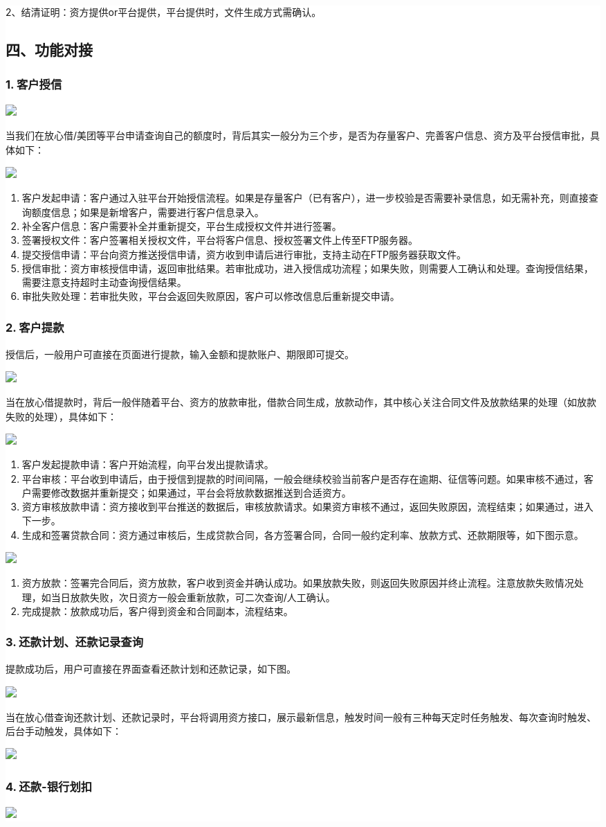2、结清证明：资方提供or平台提供，平台提供时，文件生成方式需确认。

## 四、功能对接

### 1\. 客户授信

![](https://image.woshipm.com/wp-files/2024/10/B3vSh3QQWDSWlIsMsDvF.png)

当我们在放心借/美团等平台申请查询自己的额度时，背后其实一般分为三个步，是否为存量客户、完善客户信息、资方及平台授信审批，具体如下：

![](https://image.woshipm.com/wp-files/2024/10/hEgInLUNLWkt44ufiW1L.png)

1.  客户发起申请：客户通过入驻平台开始授信流程。如果是存量客户（已有客户），进一步校验是否需要补录信息，如无需补充，则直接查询额度信息；如果是新增客户，需要进行客户信息录入。
2.  补全客户信息：客户需要补全并重新提交，平台生成授权文件并进行签署。
3.  签署授权文件：客户签署相关授权文件，平台将客户信息、授权签署文件上传至FTP服务器。
4.  提交授信申请：平台向资方推送授信申请，资方收到申请后进行审批，支持主动在FTP服务器获取文件。
5.  授信审批：资方审核授信申请，返回审批结果。若审批成功，进入授信成功流程；如果失败，则需要人工确认和处理。查询授信结果，需要注意支持超时主动查询授信结果。
6.  审批失败处理：若审批失败，平台会返回失败原因，客户可以修改信息后重新提交申请。

### 2\. 客户提款

授信后，一般用户可直接在页面进行提款，输入金额和提款账户、期限即可提交。

![](https://image.woshipm.com/2024/10/20/e8715b9a-8e85-11ef-baf4-00163e0b5ff3.jpg)

当在放心借提款时，背后一般伴随着平台、资方的放款审批，借款合同生成，放款动作，其中核心关注合同文件及放款结果的处理（如放款失败的处理），具体如下：

![](https://image.woshipm.com/wp-files/2024/10/fteDUQiqZ6voRQIP1v2O.png)

1.  客户发起提款申请：客户开始流程，向平台发出提款请求。
2.  平台审核：平台收到申请后，由于授信到提款的时间间隔，一般会继续校验当前客户是否存在逾期、征信等问题。如果审核不通过，客户需要修改数据并重新提交；如果通过，平台会将放款数据推送到合适资方。
3.  资方审核放款申请：资方接收到平台推送的数据后，审核放款请求。如果资方审核不通过，返回失败原因，流程结束；如果通过，进入下一步。
4.  生成和签署贷款合同：资方通过审核后，生成贷款合同，各方签署合同，合同一般约定利率、放款方式、还款期限等，如下图示意。

![](https://image.woshipm.com/wp-files/2024/10/z63K6FLpSMnluRoikMPx.png)

1.  资方放款：签署完合同后，资方放款，客户收到资金并确认成功。如果放款失败，则返回失败原因并终止流程。注意放款失败情况处理，如当日放款失败，次日资方一般会重新放款，可二次查询/人工确认。
2.  完成提款：放款成功后，客户得到资金和合同副本，流程结束。

### 3\. 还款计划、还款记录查询

提款成功后，用户可直接在界面查看还款计划和还款记录，如下图。

![](https://image.woshipm.com/2024/10/20/fd21ad38-8e85-11ef-84c2-00163e0b5ff3.jpg)

当在放心借查询还款计划、还款记录时，平台将调用资方接口，展示最新信息，触发时间一般有三种每天定时任务触发、每次查询时触发、后台手动触发，具体如下：

![](https://image.woshipm.com/wp-files/2024/10/gAWMGYDww8yH1e0doRbv.png)

### 4\. 还款-银行划扣

![](https://image.woshipm.com/wp-files/2024/10/ziuJJ24KipHhWKM97s4v.png)
